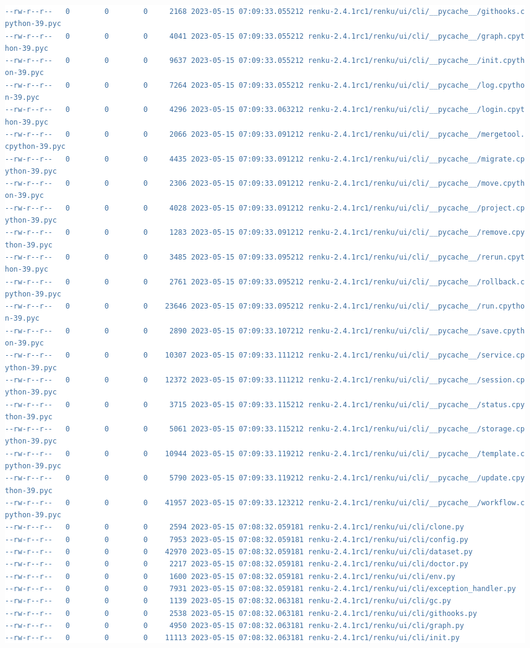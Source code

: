 ```diff
--rw-r--r--   0        0        0     2168 2023-05-15 07:09:33.055212 renku-2.4.1rc1/renku/ui/cli/__pycache__/githooks.cpython-39.pyc
--rw-r--r--   0        0        0     4041 2023-05-15 07:09:33.055212 renku-2.4.1rc1/renku/ui/cli/__pycache__/graph.cpython-39.pyc
--rw-r--r--   0        0        0     9637 2023-05-15 07:09:33.055212 renku-2.4.1rc1/renku/ui/cli/__pycache__/init.cpython-39.pyc
--rw-r--r--   0        0        0     7264 2023-05-15 07:09:33.055212 renku-2.4.1rc1/renku/ui/cli/__pycache__/log.cpython-39.pyc
--rw-r--r--   0        0        0     4296 2023-05-15 07:09:33.063212 renku-2.4.1rc1/renku/ui/cli/__pycache__/login.cpython-39.pyc
--rw-r--r--   0        0        0     2066 2023-05-15 07:09:33.091212 renku-2.4.1rc1/renku/ui/cli/__pycache__/mergetool.cpython-39.pyc
--rw-r--r--   0        0        0     4435 2023-05-15 07:09:33.091212 renku-2.4.1rc1/renku/ui/cli/__pycache__/migrate.cpython-39.pyc
--rw-r--r--   0        0        0     2306 2023-05-15 07:09:33.091212 renku-2.4.1rc1/renku/ui/cli/__pycache__/move.cpython-39.pyc
--rw-r--r--   0        0        0     4028 2023-05-15 07:09:33.091212 renku-2.4.1rc1/renku/ui/cli/__pycache__/project.cpython-39.pyc
--rw-r--r--   0        0        0     1283 2023-05-15 07:09:33.091212 renku-2.4.1rc1/renku/ui/cli/__pycache__/remove.cpython-39.pyc
--rw-r--r--   0        0        0     3485 2023-05-15 07:09:33.095212 renku-2.4.1rc1/renku/ui/cli/__pycache__/rerun.cpython-39.pyc
--rw-r--r--   0        0        0     2761 2023-05-15 07:09:33.095212 renku-2.4.1rc1/renku/ui/cli/__pycache__/rollback.cpython-39.pyc
--rw-r--r--   0        0        0    23646 2023-05-15 07:09:33.095212 renku-2.4.1rc1/renku/ui/cli/__pycache__/run.cpython-39.pyc
--rw-r--r--   0        0        0     2890 2023-05-15 07:09:33.107212 renku-2.4.1rc1/renku/ui/cli/__pycache__/save.cpython-39.pyc
--rw-r--r--   0        0        0    10307 2023-05-15 07:09:33.111212 renku-2.4.1rc1/renku/ui/cli/__pycache__/service.cpython-39.pyc
--rw-r--r--   0        0        0    12372 2023-05-15 07:09:33.111212 renku-2.4.1rc1/renku/ui/cli/__pycache__/session.cpython-39.pyc
--rw-r--r--   0        0        0     3715 2023-05-15 07:09:33.115212 renku-2.4.1rc1/renku/ui/cli/__pycache__/status.cpython-39.pyc
--rw-r--r--   0        0        0     5061 2023-05-15 07:09:33.115212 renku-2.4.1rc1/renku/ui/cli/__pycache__/storage.cpython-39.pyc
--rw-r--r--   0        0        0    10944 2023-05-15 07:09:33.119212 renku-2.4.1rc1/renku/ui/cli/__pycache__/template.cpython-39.pyc
--rw-r--r--   0        0        0     5790 2023-05-15 07:09:33.119212 renku-2.4.1rc1/renku/ui/cli/__pycache__/update.cpython-39.pyc
--rw-r--r--   0        0        0    41957 2023-05-15 07:09:33.123212 renku-2.4.1rc1/renku/ui/cli/__pycache__/workflow.cpython-39.pyc
--rw-r--r--   0        0        0     2594 2023-05-15 07:08:32.059181 renku-2.4.1rc1/renku/ui/cli/clone.py
--rw-r--r--   0        0        0     7953 2023-05-15 07:08:32.059181 renku-2.4.1rc1/renku/ui/cli/config.py
--rw-r--r--   0        0        0    42970 2023-05-15 07:08:32.059181 renku-2.4.1rc1/renku/ui/cli/dataset.py
--rw-r--r--   0        0        0     2217 2023-05-15 07:08:32.059181 renku-2.4.1rc1/renku/ui/cli/doctor.py
--rw-r--r--   0        0        0     1600 2023-05-15 07:08:32.059181 renku-2.4.1rc1/renku/ui/cli/env.py
--rw-r--r--   0        0        0     7931 2023-05-15 07:08:32.059181 renku-2.4.1rc1/renku/ui/cli/exception_handler.py
--rw-r--r--   0        0        0     1139 2023-05-15 07:08:32.063181 renku-2.4.1rc1/renku/ui/cli/gc.py
--rw-r--r--   0        0        0     2538 2023-05-15 07:08:32.063181 renku-2.4.1rc1/renku/ui/cli/githooks.py
--rw-r--r--   0        0        0     4950 2023-05-15 07:08:32.063181 renku-2.4.1rc1/renku/ui/cli/graph.py
--rw-r--r--   0        0        0    11113 2023-05-15 07:08:32.063181 renku-2.4.1rc1/renku/ui/cli/init.py
```